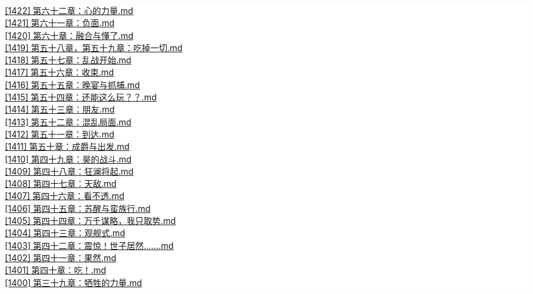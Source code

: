[[1422] 第六十二章：心的力量.md](https://github.com/auto-bot-ty/qidian-chapterReview/blob/master/output/1011940368/%5B1422%5D%20%E7%AC%AC%E5%85%AD%E5%8D%81%E4%BA%8C%E7%AB%A0%EF%BC%9A%E5%BF%83%E7%9A%84%E5%8A%9B%E9%87%8F.md)<br>
[[1421] 第六十一章：负面.md](https://github.com/auto-bot-ty/qidian-chapterReview/blob/master/output/1011940368/%5B1421%5D%20%E7%AC%AC%E5%85%AD%E5%8D%81%E4%B8%80%E7%AB%A0%EF%BC%9A%E8%B4%9F%E9%9D%A2.md)<br>
[[1420] 第六十章：融合与懂了.md](https://github.com/auto-bot-ty/qidian-chapterReview/blob/master/output/1011940368/%5B1420%5D%20%E7%AC%AC%E5%85%AD%E5%8D%81%E7%AB%A0%EF%BC%9A%E8%9E%8D%E5%90%88%E4%B8%8E%E6%87%82%E4%BA%86.md)<br>
[[1419] 第五十八章，第五十九章：吃掉一切.md](https://github.com/auto-bot-ty/qidian-chapterReview/blob/master/output/1011940368/%5B1419%5D%20%E7%AC%AC%E4%BA%94%E5%8D%81%E5%85%AB%E7%AB%A0%EF%BC%8C%E7%AC%AC%E4%BA%94%E5%8D%81%E4%B9%9D%E7%AB%A0%EF%BC%9A%E5%90%83%E6%8E%89%E4%B8%80%E5%88%87.md)<br>
[[1418] 第五十七章：乱战开始.md](https://github.com/auto-bot-ty/qidian-chapterReview/blob/master/output/1011940368/%5B1418%5D%20%E7%AC%AC%E4%BA%94%E5%8D%81%E4%B8%83%E7%AB%A0%EF%BC%9A%E4%B9%B1%E6%88%98%E5%BC%80%E5%A7%8B.md)<br>
[[1417] 第五十六章：收束.md](https://github.com/auto-bot-ty/qidian-chapterReview/blob/master/output/1011940368/%5B1417%5D%20%E7%AC%AC%E4%BA%94%E5%8D%81%E5%85%AD%E7%AB%A0%EF%BC%9A%E6%94%B6%E6%9D%9F.md)<br>
[[1416] 第五十五章：晚宴与抓捕.md](https://github.com/auto-bot-ty/qidian-chapterReview/blob/master/output/1011940368/%5B1416%5D%20%E7%AC%AC%E4%BA%94%E5%8D%81%E4%BA%94%E7%AB%A0%EF%BC%9A%E6%99%9A%E5%AE%B4%E4%B8%8E%E6%8A%93%E6%8D%95.md)<br>
[[1415] 第五十四章：还能这么玩？？.md](https://github.com/auto-bot-ty/qidian-chapterReview/blob/master/output/1011940368/%5B1415%5D%20%E7%AC%AC%E4%BA%94%E5%8D%81%E5%9B%9B%E7%AB%A0%EF%BC%9A%E8%BF%98%E8%83%BD%E8%BF%99%E4%B9%88%E7%8E%A9%EF%BC%9F%EF%BC%9F.md)<br>
[[1414] 第五十三章：朋友.md](https://github.com/auto-bot-ty/qidian-chapterReview/blob/master/output/1011940368/%5B1414%5D%20%E7%AC%AC%E4%BA%94%E5%8D%81%E4%B8%89%E7%AB%A0%EF%BC%9A%E6%9C%8B%E5%8F%8B.md)<br>
[[1413] 第五十二章：混乱局面.md](https://github.com/auto-bot-ty/qidian-chapterReview/blob/master/output/1011940368/%5B1413%5D%20%E7%AC%AC%E4%BA%94%E5%8D%81%E4%BA%8C%E7%AB%A0%EF%BC%9A%E6%B7%B7%E4%B9%B1%E5%B1%80%E9%9D%A2.md)<br>
[[1412] 第五十一章：到达.md](https://github.com/auto-bot-ty/qidian-chapterReview/blob/master/output/1011940368/%5B1412%5D%20%E7%AC%AC%E4%BA%94%E5%8D%81%E4%B8%80%E7%AB%A0%EF%BC%9A%E5%88%B0%E8%BE%BE.md)<br>
[[1411] 第五十章：成爵与出发.md](https://github.com/auto-bot-ty/qidian-chapterReview/blob/master/output/1011940368/%5B1411%5D%20%E7%AC%AC%E4%BA%94%E5%8D%81%E7%AB%A0%EF%BC%9A%E6%88%90%E7%88%B5%E4%B8%8E%E5%87%BA%E5%8F%91.md)<br>
[[1410] 第四十九章：昊的战斗.md](https://github.com/auto-bot-ty/qidian-chapterReview/blob/master/output/1011940368/%5B1410%5D%20%E7%AC%AC%E5%9B%9B%E5%8D%81%E4%B9%9D%E7%AB%A0%EF%BC%9A%E6%98%8A%E7%9A%84%E6%88%98%E6%96%97.md)<br>
[[1409] 第四十八章：狂澜将起.md](https://github.com/auto-bot-ty/qidian-chapterReview/blob/master/output/1011940368/%5B1409%5D%20%E7%AC%AC%E5%9B%9B%E5%8D%81%E5%85%AB%E7%AB%A0%EF%BC%9A%E7%8B%82%E6%BE%9C%E5%B0%86%E8%B5%B7.md)<br>
[[1408] 第四十七章：天敌.md](https://github.com/auto-bot-ty/qidian-chapterReview/blob/master/output/1011940368/%5B1408%5D%20%E7%AC%AC%E5%9B%9B%E5%8D%81%E4%B8%83%E7%AB%A0%EF%BC%9A%E5%A4%A9%E6%95%8C.md)<br>
[[1407] 第四十六章：看不透.md](https://github.com/auto-bot-ty/qidian-chapterReview/blob/master/output/1011940368/%5B1407%5D%20%E7%AC%AC%E5%9B%9B%E5%8D%81%E5%85%AD%E7%AB%A0%EF%BC%9A%E7%9C%8B%E4%B8%8D%E9%80%8F.md)<br>
[[1406] 第四十五章：苏醒与蛮族行.md](https://github.com/auto-bot-ty/qidian-chapterReview/blob/master/output/1011940368/%5B1406%5D%20%E7%AC%AC%E5%9B%9B%E5%8D%81%E4%BA%94%E7%AB%A0%EF%BC%9A%E8%8B%8F%E9%86%92%E4%B8%8E%E8%9B%AE%E6%97%8F%E8%A1%8C.md)<br>
[[1405] 第四十四章：万千谋略，我只取势.md](https://github.com/auto-bot-ty/qidian-chapterReview/blob/master/output/1011940368/%5B1405%5D%20%E7%AC%AC%E5%9B%9B%E5%8D%81%E5%9B%9B%E7%AB%A0%EF%BC%9A%E4%B8%87%E5%8D%83%E8%B0%8B%E7%95%A5%EF%BC%8C%E6%88%91%E5%8F%AA%E5%8F%96%E5%8A%BF.md)<br>
[[1404] 第四十三章：观舰式.md](https://github.com/auto-bot-ty/qidian-chapterReview/blob/master/output/1011940368/%5B1404%5D%20%E7%AC%AC%E5%9B%9B%E5%8D%81%E4%B8%89%E7%AB%A0%EF%BC%9A%E8%A7%82%E8%88%B0%E5%BC%8F.md)<br>
[[1403] 第四十二章：震惊！世子居然…….md](https://github.com/auto-bot-ty/qidian-chapterReview/blob/master/output/1011940368/%5B1403%5D%20%E7%AC%AC%E5%9B%9B%E5%8D%81%E4%BA%8C%E7%AB%A0%EF%BC%9A%E9%9C%87%E6%83%8A%EF%BC%81%E4%B8%96%E5%AD%90%E5%B1%85%E7%84%B6%E2%80%A6%E2%80%A6.md)<br>
[[1402] 第四十一章：果然.md](https://github.com/auto-bot-ty/qidian-chapterReview/blob/master/output/1011940368/%5B1402%5D%20%E7%AC%AC%E5%9B%9B%E5%8D%81%E4%B8%80%E7%AB%A0%EF%BC%9A%E6%9E%9C%E7%84%B6.md)<br>
[[1401] 第四十章：吃！.md](https://github.com/auto-bot-ty/qidian-chapterReview/blob/master/output/1011940368/%5B1401%5D%20%E7%AC%AC%E5%9B%9B%E5%8D%81%E7%AB%A0%EF%BC%9A%E5%90%83%EF%BC%81.md)<br>
[[1400] 第三十九章：牺牲的力量.md](https://github.com/auto-bot-ty/qidian-chapterReview/blob/master/output/1011940368/%5B1400%5D%20%E7%AC%AC%E4%B8%89%E5%8D%81%E4%B9%9D%E7%AB%A0%EF%BC%9A%E7%89%BA%E7%89%B2%E7%9A%84%E5%8A%9B%E9%87%8F.md)<br>